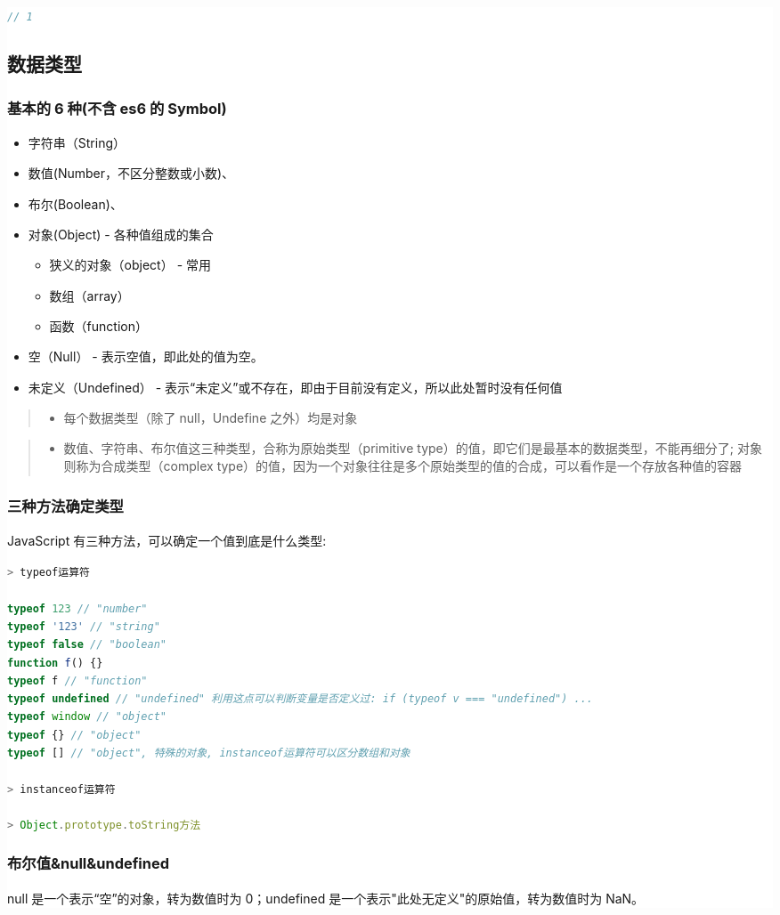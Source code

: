 ```js
// 1
```

## 数据类型

### 基本的 6 种(不含 es6 的 Symbol)

-   字符串（String）

-   数值(Number，不区分整数或小数)、

-   布尔(Boolean)、

-   对象(Object) - 各种值组成的集合

    -   狭义的对象（object） - 常用

    -   数组（array）

    -   函数（function）

-   空（Null） - 表示空值，即此处的值为空。

-   未定义（Undefined） - 表示“未定义”或不存在，即由于目前没有定义，所以此处暂时没有任何值

> -   每个数据类型（除了 null，Undefine 之外）均是对象

> -   数值、字符串、布尔值这三种类型，合称为原始类型（primitive type）的值，即它们是最基本的数据类型，不能再细分了; 对象则称为合成类型（complex type）的值，因为一个对象往往是多个原始类型的值的合成，可以看作是一个存放各种值的容器

### 三种方法确定类型

JavaScript 有三种方法，可以确定一个值到底是什么类型:

```js
> typeof运算符

typeof 123 // "number"
typeof '123' // "string"
typeof false // "boolean"
function f() {}
typeof f // "function"
typeof undefined // "undefined" 利用这点可以判断变量是否定义过: if (typeof v === "undefined") ...
typeof window // "object"
typeof {} // "object"
typeof [] // "object", 特殊的对象, instanceof运算符可以区分数组和对象

> instanceof运算符

> Object.prototype.toString方法

```

### 布尔值&null&undefined

null 是一个表示“空”的对象，转为数值时为 0；undefined 是一个表示"此处无定义"的原始值，转为数值时为 NaN。
